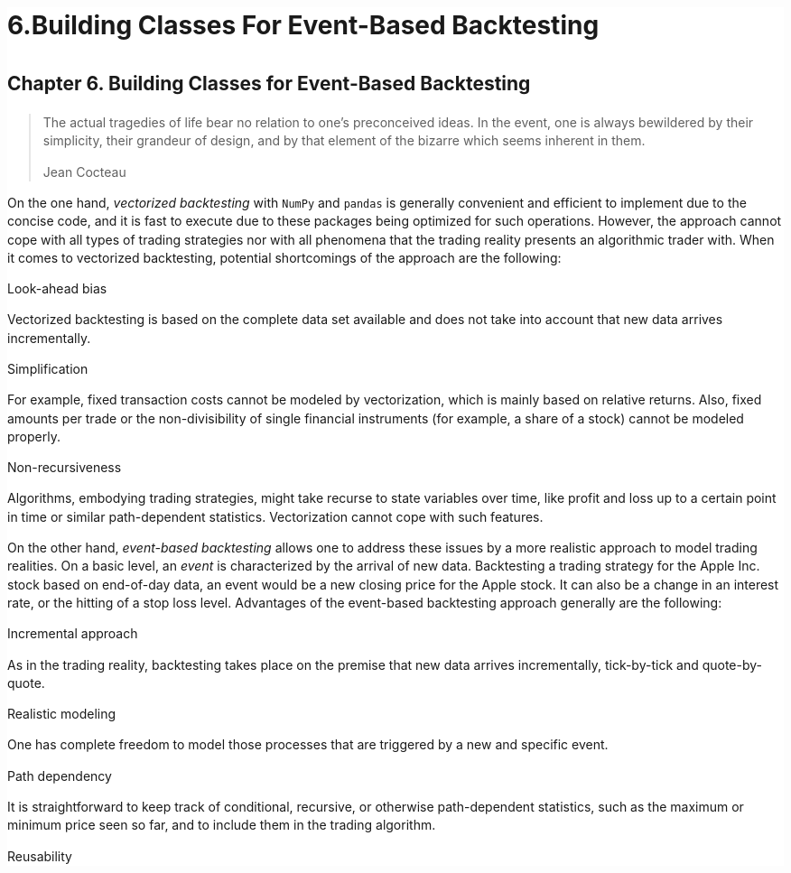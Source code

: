 # 6.Building Classes For Event-Based Backtesting

## Chapter 6. Building Classes for Event-Based Backtesting

> The actual tragedies of life bear no relation to one’s preconceived ideas. In the event, one is always bewildered by their simplicity, their grandeur of design, and by that element of the bizarre which seems inherent in them.
>
> Jean Cocteau

On the one hand, _vectorized backtesting_ with `NumPy` and `pandas` is generally convenient and efficient to implement due to the concise code, and it is fast to execute due to these packages being optimized for such operations. However, the approach cannot cope with all types of trading strategies nor with all phenomena that the trading reality presents an algorithmic trader with. When it comes to vectorized backtesting, potential shortcomings of the approach are the following:

Look-ahead bias

Vectorized backtesting is based on the complete data set available and does not take into account that new data arrives incrementally.

Simplification

For example, fixed transaction costs cannot be modeled by vectorization, which is mainly based on relative returns. Also, fixed amounts per trade or the non-divisibility of single financial instruments (for example, a share of a stock) cannot be modeled properly.

Non-recursiveness

Algorithms, embodying trading strategies, might take recurse to state variables over time, like profit and loss up to a certain point in time or similar path-dependent statistics. Vectorization cannot cope with such features.

On the other hand, _event-based backtesting_ allows one to address these issues by a more realistic approach to model trading realities. On a basic level, an _event_ is characterized by the arrival of new data. Backtesting a trading strategy for the Apple Inc. stock based on end-of-day data, an event would be a new closing price for the Apple stock. It can also be a change in an interest rate, or the hitting of a stop loss level. Advantages of the event-based backtesting approach generally are the following:

Incremental approach

As in the trading reality, backtesting takes place on the premise that new data arrives incrementally, tick-by-tick and quote-by-quote.

Realistic modeling

One has complete freedom to model those processes that are triggered by a new and specific event.

Path dependency

It is straightforward to keep track of conditional, recursive, or otherwise path-dependent statistics, such as the maximum or minimum price seen so far, and to include them in the trading algorithm.

Reusability
